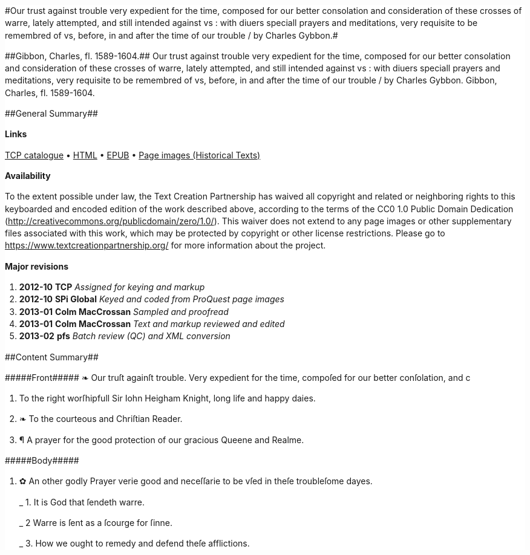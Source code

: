 #Our trust against trouble very expedient for the time, composed for our better consolation and consideration of these crosses of warre, lately attempted, and still intended against vs : with diuers speciall prayers and meditations, very requisite to be remembred of vs, before, in and after the time of our trouble / by Charles Gybbon.#

##Gibbon, Charles, fl. 1589-1604.##
Our trust against trouble very expedient for the time, composed for our better consolation and consideration of these crosses of warre, lately attempted, and still intended against vs : with diuers speciall prayers and meditations, very requisite to be remembred of vs, before, in and after the time of our trouble / by Charles Gybbon.
Gibbon, Charles, fl. 1589-1604.

##General Summary##

**Links**

[TCP catalogue](http://www.ota.ox.ac.uk/tcp/)  • 
[HTML](http://tei.it.ox.ac.uk/tcp/Texts-HTML/free/A01/A01680.html)  • 
[EPUB](http://tei.it.ox.ac.uk/tcp/Texts-EPUB/free/A01/A01680.epub) • 
[Page images (Historical Texts)](https://historicaltexts.jisc.ac.uk/eebo-24497152e)

**Availability**

To the extent possible under law, the Text Creation Partnership has waived all copyright and related or neighboring rights to this keyboarded and encoded edition of the work described above, according to the terms of the CC0 1.0 Public Domain Dedication (http://creativecommons.org/publicdomain/zero/1.0/). This waiver does not extend to any page images or other supplementary files associated with this work, which may be protected by copyright or other license restrictions. Please go to https://www.textcreationpartnership.org/ for more information about the project.

**Major revisions**

1. __2012-10__ __TCP__ *Assigned for keying and markup*
1. __2012-10__ __SPi Global__ *Keyed and coded from ProQuest page images*
1. __2013-01__ __Colm MacCrossan__ *Sampled and proofread*
1. __2013-01__ __Colm MacCrossan__ *Text and markup reviewed and edited*
1. __2013-02__ __pfs__ *Batch review (QC) and XML conversion*

##Content Summary##

#####Front#####
❧ Our truſt againſt trouble. Very expedient for the time, compoſed for our better conſolation, and c
1. To the right worſhipfull Sir Iohn Heigham Knight, long life and happy daies.

1. ❧ To the courteous and Chriſtian Reader.

1. ¶ A prayer for the good protection of our gracious Queene and Realme.

#####Body#####

1. ✿ An other godly Prayer verie good and neceſſarie to be vſed in theſe troubleſome dayes.

    _ 1. It is God that ſendeth warre.

    _ 2 Warre is ſent as a ſcourge for ſinne.

    _ 3. How we ought to remedy and defend theſe afflictions.
